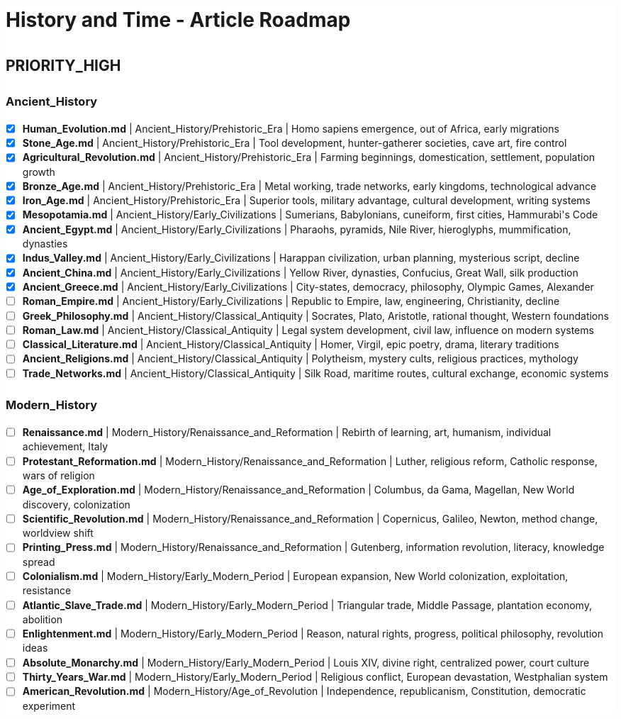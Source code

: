 # History and Time - Article Roadmap

## PRIORITY_HIGH

### Ancient_History
- [x] **Human_Evolution.md** | Ancient_History/Prehistoric_Era | Homo sapiens emergence, out of Africa, early migrations
- [x] **Stone_Age.md** | Ancient_History/Prehistoric_Era | Tool development, hunter-gatherer societies, cave art, fire control
- [x] **Agricultural_Revolution.md** | Ancient_History/Prehistoric_Era | Farming beginnings, domestication, settlement, population growth
- [x] **Bronze_Age.md** | Ancient_History/Prehistoric_Era | Metal working, trade networks, early kingdoms, technological advance
- [x] **Iron_Age.md** | Ancient_History/Prehistoric_Era | Superior tools, military advantage, cultural development, writing systems
- [x] **Mesopotamia.md** | Ancient_History/Early_Civilizations | Sumerians, Babylonians, cuneiform, first cities, Hammurabi's Code
- [x] **Ancient_Egypt.md** | Ancient_History/Early_Civilizations | Pharaohs, pyramids, Nile River, hieroglyphs, mummification, dynasties
- [x] **Indus_Valley.md** | Ancient_History/Early_Civilizations | Harappan civilization, urban planning, mysterious script, decline
- [x] **Ancient_China.md** | Ancient_History/Early_Civilizations | Yellow River, dynasties, Confucius, Great Wall, silk production
- [x] **Ancient_Greece.md** | Ancient_History/Early_Civilizations | City-states, democracy, philosophy, Olympic Games, Alexander
- [ ] **Roman_Empire.md** | Ancient_History/Early_Civilizations | Republic to Empire, law, engineering, Christianity, decline
- [ ] **Greek_Philosophy.md** | Ancient_History/Classical_Antiquity | Socrates, Plato, Aristotle, rational thought, Western foundations
- [ ] **Roman_Law.md** | Ancient_History/Classical_Antiquity | Legal system development, civil law, influence on modern systems
- [ ] **Classical_Literature.md** | Ancient_History/Classical_Antiquity | Homer, Virgil, epic poetry, drama, literary traditions
- [ ] **Ancient_Religions.md** | Ancient_History/Classical_Antiquity | Polytheism, mystery cults, religious practices, mythology
- [ ] **Trade_Networks.md** | Ancient_History/Classical_Antiquity | Silk Road, maritime routes, cultural exchange, economic systems

### Modern_History
- [ ] **Renaissance.md** | Modern_History/Renaissance_and_Reformation | Rebirth of learning, art, humanism, individual achievement, Italy
- [ ] **Protestant_Reformation.md** | Modern_History/Renaissance_and_Reformation | Luther, religious reform, Catholic response, wars of religion
- [ ] **Age_of_Exploration.md** | Modern_History/Renaissance_and_Reformation | Columbus, da Gama, Magellan, New World discovery, colonization
- [ ] **Scientific_Revolution.md** | Modern_History/Renaissance_and_Reformation | Copernicus, Galileo, Newton, method change, worldview shift
- [ ] **Printing_Press.md** | Modern_History/Renaissance_and_Reformation | Gutenberg, information revolution, literacy, knowledge spread
- [ ] **Colonialism.md** | Modern_History/Early_Modern_Period | European expansion, New World colonization, exploitation, resistance
- [ ] **Atlantic_Slave_Trade.md** | Modern_History/Early_Modern_Period | Triangular trade, Middle Passage, plantation economy, abolition
- [ ] **Enlightenment.md** | Modern_History/Early_Modern_Period | Reason, natural rights, progress, political philosophy, revolution ideas
- [ ] **Absolute_Monarchy.md** | Modern_History/Early_Modern_Period | Louis XIV, divine right, centralized power, court culture
- [ ] **Thirty_Years_War.md** | Modern_History/Early_Modern_Period | Religious conflict, European devastation, Westphalian system
- [ ] **American_Revolution.md** | Modern_History/Age_of_Revolution | Independence, republicanism, Constitution, democratic experiment